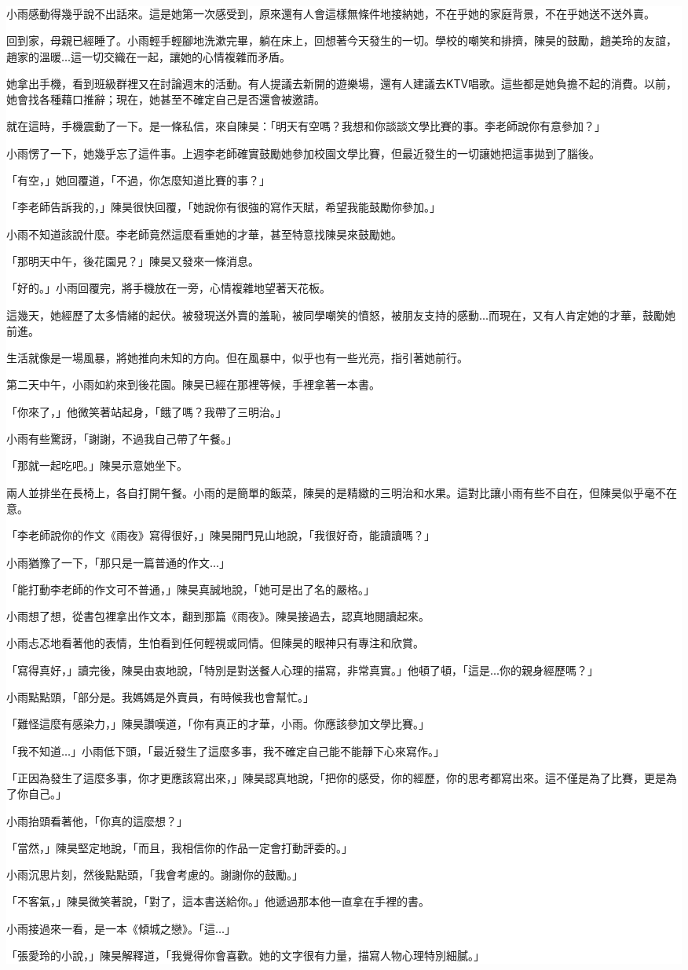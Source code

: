 小雨感動得幾乎說不出話來。這是她第一次感受到，原來還有人會這樣無條件地接納她，不在乎她的家庭背景，不在乎她送不送外賣。

回到家，母親已經睡了。小雨輕手輕腳地洗漱完畢，躺在床上，回想著今天發生的一切。學校的嘲笑和排擠，陳昊的鼓勵，趙美玲的友誼，趙家的溫暖...這一切交織在一起，讓她的心情複雜而矛盾。

她拿出手機，看到班級群裡又在討論週末的活動。有人提議去新開的遊樂場，還有人建議去KTV唱歌。這些都是她負擔不起的消費。以前，她會找各種藉口推辭；現在，她甚至不確定自己是否還會被邀請。

就在這時，手機震動了一下。是一條私信，來自陳昊：「明天有空嗎？我想和你談談文學比賽的事。李老師說你有意參加？」

小雨愣了一下，她幾乎忘了這件事。上週李老師確實鼓勵她參加校園文學比賽，但最近發生的一切讓她把這事拋到了腦後。

「有空，」她回覆道，「不過，你怎麼知道比賽的事？」

「李老師告訴我的，」陳昊很快回覆，「她說你有很強的寫作天賦，希望我能鼓勵你參加。」

小雨不知道該說什麼。李老師竟然這麼看重她的才華，甚至特意找陳昊來鼓勵她。

「那明天中午，後花園見？」陳昊又發來一條消息。

「好的。」小雨回覆完，將手機放在一旁，心情複雜地望著天花板。

這幾天，她經歷了太多情緒的起伏。被發現送外賣的羞恥，被同學嘲笑的憤怒，被朋友支持的感動...而現在，又有人肯定她的才華，鼓勵她前進。

生活就像是一場風暴，將她推向未知的方向。但在風暴中，似乎也有一些光亮，指引著她前行。

第二天中午，小雨如約來到後花園。陳昊已經在那裡等候，手裡拿著一本書。

「你來了，」他微笑著站起身，「餓了嗎？我帶了三明治。」

小雨有些驚訝，「謝謝，不過我自己帶了午餐。」

「那就一起吃吧。」陳昊示意她坐下。

兩人並排坐在長椅上，各自打開午餐。小雨的是簡單的飯菜，陳昊的是精緻的三明治和水果。這對比讓小雨有些不自在，但陳昊似乎毫不在意。

「李老師說你的作文《雨夜》寫得很好，」陳昊開門見山地說，「我很好奇，能讀讀嗎？」

小雨猶豫了一下，「那只是一篇普通的作文...」

「能打動李老師的作文可不普通，」陳昊真誠地說，「她可是出了名的嚴格。」

小雨想了想，從書包裡拿出作文本，翻到那篇《雨夜》。陳昊接過去，認真地閱讀起來。

小雨忐忑地看著他的表情，生怕看到任何輕視或同情。但陳昊的眼神只有專注和欣賞。

「寫得真好，」讀完後，陳昊由衷地說，「特別是對送餐人心理的描寫，非常真實。」他頓了頓，「這是...你的親身經歷嗎？」

小雨點點頭，「部分是。我媽媽是外賣員，有時候我也會幫忙。」

「難怪這麼有感染力，」陳昊讚嘆道，「你有真正的才華，小雨。你應該參加文學比賽。」

「我不知道...」小雨低下頭，「最近發生了這麼多事，我不確定自己能不能靜下心來寫作。」

「正因為發生了這麼多事，你才更應該寫出來，」陳昊認真地說，「把你的感受，你的經歷，你的思考都寫出來。這不僅是為了比賽，更是為了你自己。」

小雨抬頭看著他，「你真的這麼想？」

「當然，」陳昊堅定地說，「而且，我相信你的作品一定會打動評委的。」

小雨沉思片刻，然後點點頭，「我會考慮的。謝謝你的鼓勵。」

「不客氣，」陳昊微笑著說，「對了，這本書送給你。」他遞過那本他一直拿在手裡的書。

小雨接過來一看，是一本《傾城之戀》。「這...」

「張愛玲的小說，」陳昊解釋道，「我覺得你會喜歡。她的文字很有力量，描寫人物心理特別細膩。」
